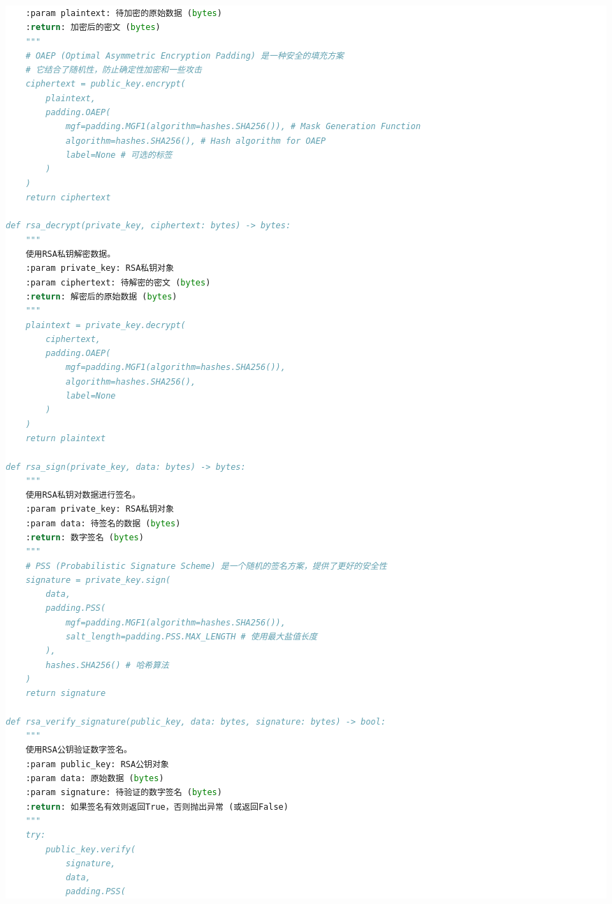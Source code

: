 ```python
    :param plaintext: 待加密的原始数据 (bytes)
    :return: 加密后的密文 (bytes)
    """
    # OAEP (Optimal Asymmetric Encryption Padding) 是一种安全的填充方案
    # 它结合了随机性，防止确定性加密和一些攻击
    ciphertext = public_key.encrypt(
        plaintext,
        padding.OAEP(
            mgf=padding.MGF1(algorithm=hashes.SHA256()), # Mask Generation Function
            algorithm=hashes.SHA256(), # Hash algorithm for OAEP
            label=None # 可选的标签
        )
    )
    return ciphertext

def rsa_decrypt(private_key, ciphertext: bytes) -> bytes:
    """
    使用RSA私钥解密数据。
    :param private_key: RSA私钥对象
    :param ciphertext: 待解密的密文 (bytes)
    :return: 解密后的原始数据 (bytes)
    """
    plaintext = private_key.decrypt(
        ciphertext,
        padding.OAEP(
            mgf=padding.MGF1(algorithm=hashes.SHA256()),
            algorithm=hashes.SHA256(),
            label=None
        )
    )
    return plaintext

def rsa_sign(private_key, data: bytes) -> bytes:
    """
    使用RSA私钥对数据进行签名。
    :param private_key: RSA私钥对象
    :param data: 待签名的数据 (bytes)
    :return: 数字签名 (bytes)
    """
    # PSS (Probabilistic Signature Scheme) 是一个随机的签名方案，提供了更好的安全性
    signature = private_key.sign(
        data,
        padding.PSS(
            mgf=padding.MGF1(algorithm=hashes.SHA256()),
            salt_length=padding.PSS.MAX_LENGTH # 使用最大盐值长度
        ),
        hashes.SHA256() # 哈希算法
    )
    return signature

def rsa_verify_signature(public_key, data: bytes, signature: bytes) -> bool:
    """
    使用RSA公钥验证数字签名。
    :param public_key: RSA公钥对象
    :param data: 原始数据 (bytes)
    :param signature: 待验证的数字签名 (bytes)
    :return: 如果签名有效则返回True，否则抛出异常 (或返回False)
    """
    try:
        public_key.verify(
            signature,
            data,
            padding.PSS(
```
